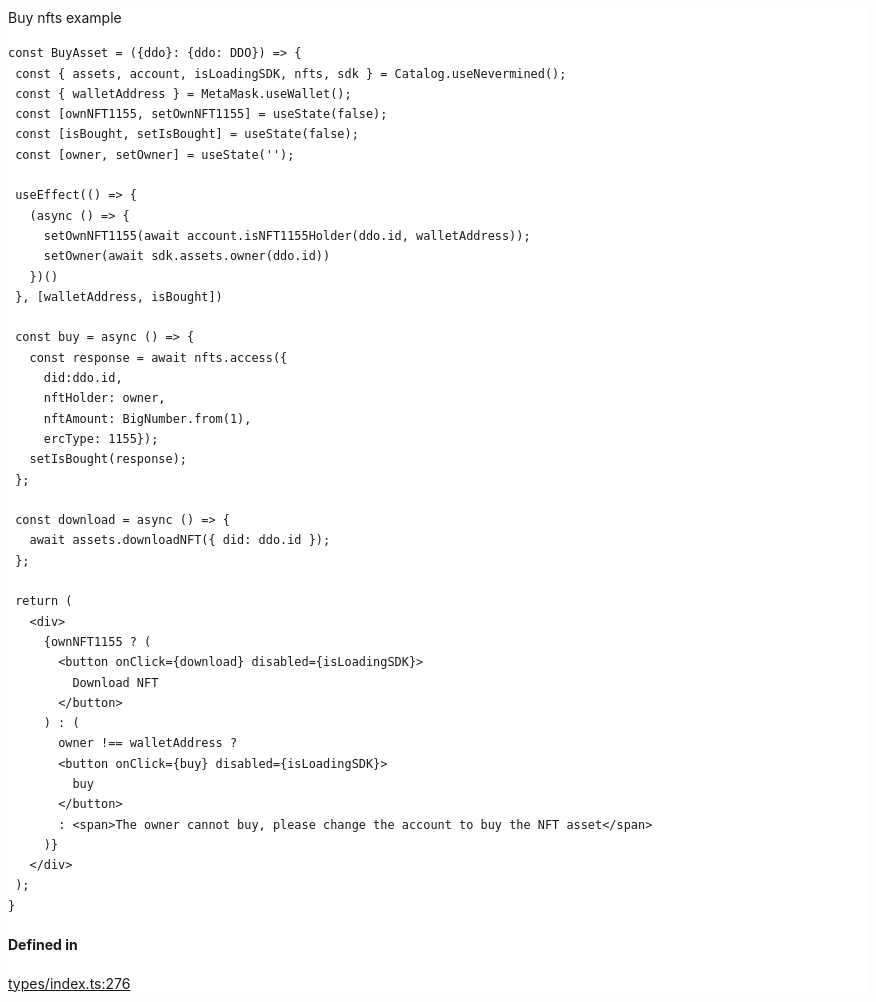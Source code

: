 Buy nfts example

```tsx
const BuyAsset = ({ddo}: {ddo: DDO}) => {
 const { assets, account, isLoadingSDK, nfts, sdk } = Catalog.useNevermined();
 const { walletAddress } = MetaMask.useWallet();
 const [ownNFT1155, setOwnNFT1155] = useState(false);
 const [isBought, setIsBought] = useState(false);
 const [owner, setOwner] = useState('');

 useEffect(() => {
   (async () => {
     setOwnNFT1155(await account.isNFT1155Holder(ddo.id, walletAddress));
     setOwner(await sdk.assets.owner(ddo.id))
   })()
 }, [walletAddress, isBought])

 const buy = async () => {
   const response = await nfts.access({
     did:ddo.id,
     nftHolder: owner,
     nftAmount: BigNumber.from(1),
     ercType: 1155});
   setIsBought(response);
 };

 const download = async () => {
   await assets.downloadNFT({ did: ddo.id });
 };

 return (
   <div>
     {ownNFT1155 ? (
       <button onClick={download} disabled={isLoadingSDK}>
         Download NFT
       </button>
     ) : (
       owner !== walletAddress ?
       <button onClick={buy} disabled={isLoadingSDK}>
         buy
       </button>
       : <span>The owner cannot buy, please change the account to buy the NFT asset</span>
     )}
   </div>
 );
}
```

#### Defined in

[types/index.ts:276](https://github.com/nevermined-io/react-components/blob/9f27b18/catalog/src/types/index.ts#L276)
